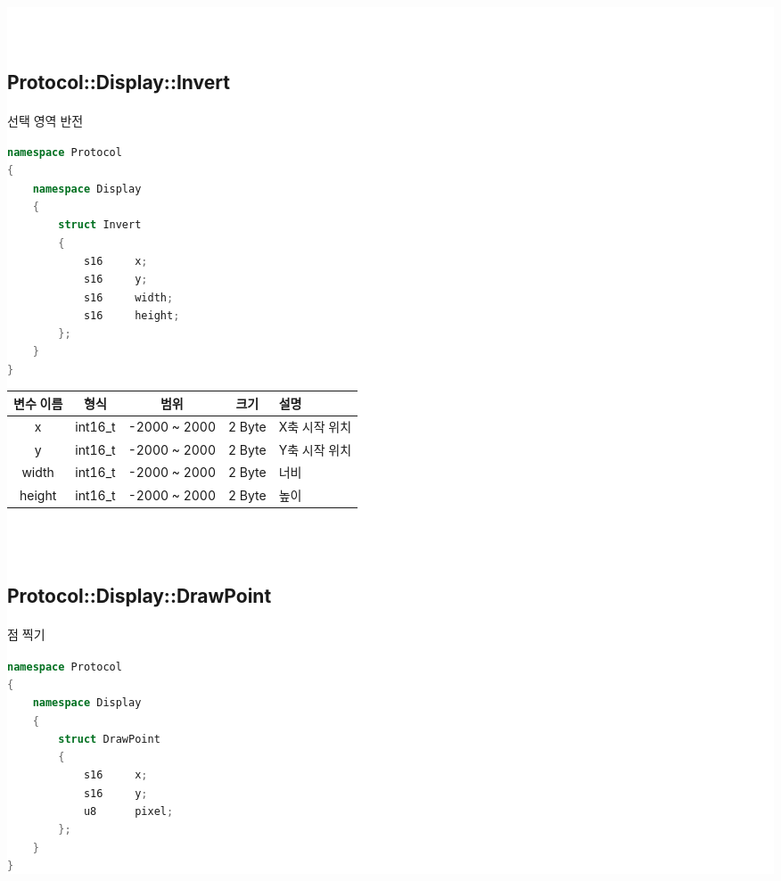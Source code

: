 
<br>
<br>


## <a name="Protocol_Display_Invert">Protocol::Display::Invert</a>

선택 영역 반전

```cpp
namespace Protocol
{
    namespace Display
    {
        struct Invert
        {
            s16     x;
            s16     y;
            s16     width;
            s16     height;
        };
    }
}
```

| 변수 이름   | 형식    | 범위          | 크기     | 설명           |
|:-----------:|:-------:|:-------------:|:--------:|:---------------|
| x           | int16_t | -2000 ~ 2000  | 2 Byte   | X축 시작 위치  |
| y           | int16_t | -2000 ~ 2000  | 2 Byte   | Y축 시작 위치  |
| width       | int16_t | -2000 ~ 2000  | 2 Byte   | 너비           |
| height      | int16_t | -2000 ~ 2000  | 2 Byte   | 높이           |


<br>
<br>


## <a name="Protocol_Display_DrawPoint">Protocol::Display::DrawPoint</a>

점 찍기

```cpp
namespace Protocol
{
    namespace Display
    {
        struct DrawPoint
        {
            s16     x;
            s16     y;
            u8      pixel;
        };
    }
}
```
